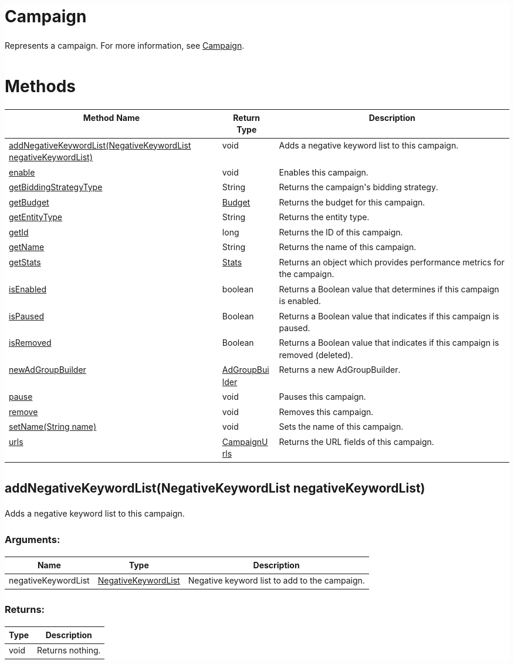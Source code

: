 # Campaign
Represents a campaign. For more information, see [Campaign](/bingads/guides/entity-hierarchy-limits#campaign).

# Methods
|Method Name|Return Type|Description|
|-|-|-
[addNegativeKeywordList(NegativeKeywordList negativeKeywordList)](#addnegativekeywordlist~negativekeywordlist-negativekeywordlist~)|void|Adds a negative keyword list to this campaign.
[enable](#enable)|void|Enables this campaign.
[getBiddingStrategyType](#getbiddingstrategytype)|String|Returns the campaign's bidding strategy.
[getBudget](#getbudget)|[Budget](./Budget)|Returns the budget for this campaign.
[getEntityType](#getentitytype)|String|Returns the entity type.
[getId](#getid)|long|Returns the ID of this campaign.
[getName](#getname)|String|Returns the name of this campaign.
[getStats](#getstats)|[Stats](./Stats)|Returns an object which provides performance metrics for the campaign.
[isEnabled](#isenabled)|boolean|Returns a Boolean value that determines if this campaign is enabled.
[isPaused](#ispaused)|Boolean|Returns a Boolean value that indicates if this campaign is paused.
[isRemoved](#isremoved)|Boolean|Returns a Boolean value that indicates if this campaign is removed (deleted).
[newAdGroupBuilder](#newadgroupbuilder)|[AdGroupBuilder](./AdGroupBuilder)|Returns a new AdGroupBuilder.
[pause](#pause)|void|Pauses this campaign.
[remove](#remove)|void|Removes this campaign.
[setName(String name)](#setname~string-name~)|void|Sets the name of this campaign.
[urls](#urls)|[CampaignUrls](./CampaignUrls)|Returns the URL fields of this campaign.

## <a name="addnegativekeywordlist~negativekeywordlist-negativekeywordlist~"></a>addNegativeKeywordList(NegativeKeywordList negativeKeywordList)
Adds a negative keyword list to this campaign. 

### Arguments:
|Name|Type|Description|
|-|-|-
negativeKeywordList|[NegativeKeywordList](./NegativeKeywordList)|Negative keyword list to add to the campaign.
### Returns:
|Type|Description|
|-|-
void|Returns nothing.
